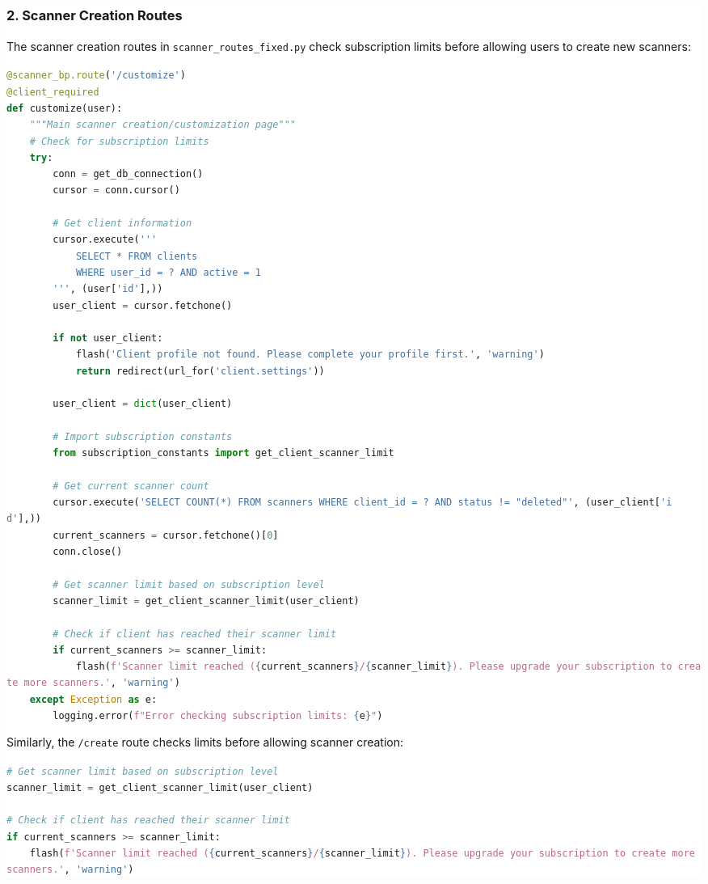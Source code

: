 ### 2. Scanner Creation Routes

The scanner creation routes in `scanner_routes_fixed.py` check subscription limits before allowing users to create new scanners:

```python
@scanner_bp.route('/customize')
@client_required
def customize(user):
    """Main scanner creation/customization page"""
    # Check for subscription limits
    try:
        conn = get_db_connection()
        cursor = conn.cursor()
        
        # Get client information
        cursor.execute('''
            SELECT * FROM clients 
            WHERE user_id = ? AND active = 1
        ''', (user['id'],))
        user_client = cursor.fetchone()
        
        if not user_client:
            flash('Client profile not found. Please complete your profile first.', 'warning')
            return redirect(url_for('client.settings'))
        
        user_client = dict(user_client)
        
        # Import subscription constants
        from subscription_constants import get_client_scanner_limit
        
        # Get current scanner count
        cursor.execute('SELECT COUNT(*) FROM scanners WHERE client_id = ? AND status != "deleted"', (user_client['id'],))
        current_scanners = cursor.fetchone()[0]
        conn.close()
        
        # Get scanner limit based on subscription level
        scanner_limit = get_client_scanner_limit(user_client)
        
        # Check if client has reached their scanner limit
        if current_scanners >= scanner_limit:
            flash(f'Scanner limit reached ({current_scanners}/{scanner_limit}). Please upgrade your subscription to create more scanners.', 'warning')
    except Exception as e:
        logging.error(f"Error checking subscription limits: {e}")
```

Similarly, the `/create` route checks limits before allowing scanner creation:

```python
# Get scanner limit based on subscription level
scanner_limit = get_client_scanner_limit(user_client)

# Check if client has reached their scanner limit
if current_scanners >= scanner_limit:
    flash(f'Scanner limit reached ({current_scanners}/{scanner_limit}). Please upgrade your subscription to create more scanners.', 'warning')
```
